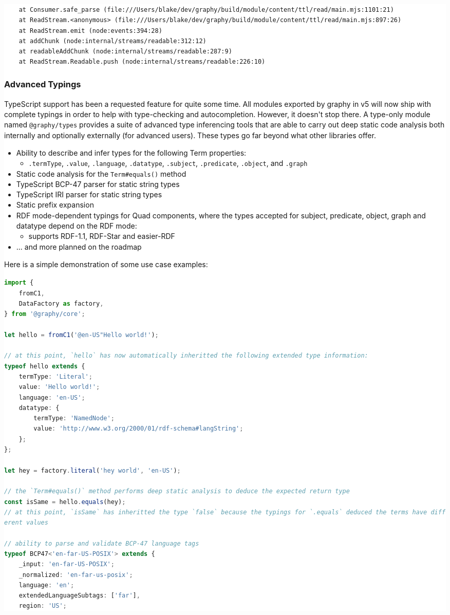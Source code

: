 ```console
    at Consumer.safe_parse (file:///Users/blake/dev/graphy/build/module/content/ttl/read/main.mjs:1101:21)
    at ReadStream.<anonymous> (file:///Users/blake/dev/graphy/build/module/content/ttl/read/main.mjs:897:26)
    at ReadStream.emit (node:events:394:28)
    at addChunk (node:internal/streams/readable:312:12)
    at readableAddChunk (node:internal/streams/readable:287:9)
    at ReadStream.Readable.push (node:internal/streams/readable:226:10)
```


### Advanced Typings
TypeScript support has been a requested feature for quite some time. All modules exported by graphy in v5 will now ship with complete typings in order to help with type-checking and autocompletion. However, it doesn't stop there. A type-only module named `@graphy/types` provides a suite of advanced type inferencing tools that are able to carry out deep static code analysis both internally and optionally externally (for advanced users). These types go far beyond what other libraries offer.

 - Ability to describe and infer types for the following Term properties:
   - `.termType`, `.value`, `.language`, `.datatype`, `.subject`, `.predicate`, `.object`, and `.graph`
 - Static code analysis for the `Term#equals()` method
 - TypeScript BCP-47 parser for static string types
 - TypeScript IRI parser for static string types
 - Static prefix expansion
 - RDF mode-dependent typings for Quad components, where the types accepted for subject, predicate, object, graph and datatype depend on the RDF mode:
   - supports RDF-1.1, RDF-Star and easier-RDF
 - ... and more planned on the roadmap

Here is a simple demonstration of some use case examples:
```ts
import {
    fromC1,
    DataFactory as factory,
} from '@graphy/core';

let hello = fromC1('@en-US"Hello world!');

// at this point, `hello` has now automatically inheritted the following extended type information:
typeof hello extends {
    termType: 'Literal';
    value: 'Hello world!';
    language: 'en-US';
    datatype: {
        termType: 'NamedNode';
        value: 'http://www.w3.org/2000/01/rdf-schema#langString';
    };
};

let hey = factory.literal('hey world', 'en-US');

// the `Term#equals()` method performs deep static analysis to deduce the expected return type
const isSame = hello.equals(hey);
// at this point, `isSame` has inheritted the type `false` because the typings for `.equals` deduced the terms have different values

// ability to parse and validate BCP-47 language tags
typeof BCP47<'en-far-US-POSIX'> extends {
    _input: 'en-far-US-POSIX';
    _normalized: 'en-far-us-posix';
    language: 'en';
    extendedLanguageSubtags: ['far'],
    region: 'US';
```